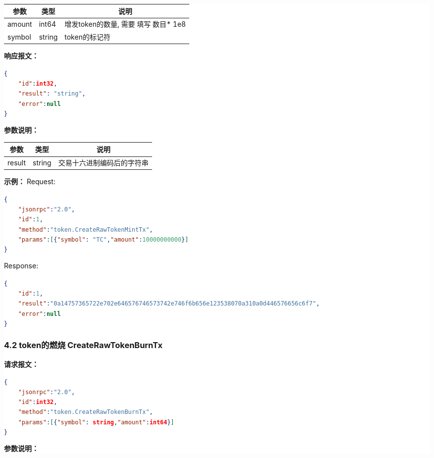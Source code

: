 |参数|类型|说明|
|----|----|----|
|amount|int64| 增发token的数量,  需要 填写 数目* 1e8 |
|symbol|string|token的标记符 |

**响应报文：**

```json
{
	"id":int32,
    "result": "string",
    "error":null
}
```
**参数说明：**

|参数|类型|说明|
|----|----|----|
|result|string|交易十六进制编码后的字符串|

**示例：**
Request:
```json
{
    "jsonrpc":"2.0",
    "id":1,
    "method":"token.CreateRawTokenMintTx",
    "params":[{"symbol": "TC","amount":10000000000}]
}
```

Response:
```json
{
	"id":1,
	"result":"0a14757365722e702e646576746573742e746f6b656e123538070a310a0d446576656c6f7",
	"error":null
}

```

### 4.2 token的燃烧 CreateRawTokenBurnTx

**请求报文：**

```json
{
    "jsonrpc":"2.0",
    "id":int32,
    "method":"token.CreateRawTokenBurnTx",
    "params":[{"symbol": string,"amount":int64}]
}
```
**参数说明：**
